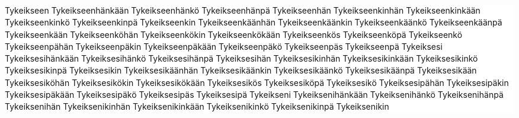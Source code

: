 Tykeikseen
Tykeikseenhänkään
Tykeikseenhänkö
Tykeikseenhänpä
Tykeikseenhän
Tykeikseenkinhän
Tykeikseenkinkään
Tykeikseenkinkö
Tykeikseenkinpä
Tykeikseenkin
Tykeikseenkäänhän
Tykeikseenkäänkin
Tykeikseenkäänkö
Tykeikseenkäänpä
Tykeikseenkään
Tykeikseenköhän
Tykeikseenkökin
Tykeikseenkökään
Tykeikseenkös
Tykeikseenköpä
Tykeikseenkö
Tykeikseenpähän
Tykeikseenpäkin
Tykeikseenpäkään
Tykeikseenpäkö
Tykeikseenpäs
Tykeikseenpä
Tykeiksesi
Tykeiksesihänkään
Tykeiksesihänkö
Tykeiksesihänpä
Tykeiksesihän
Tykeiksesikinhän
Tykeiksesikinkään
Tykeiksesikinkö
Tykeiksesikinpä
Tykeiksesikin
Tykeiksesikäänhän
Tykeiksesikäänkin
Tykeiksesikäänkö
Tykeiksesikäänpä
Tykeiksesikään
Tykeiksesiköhän
Tykeiksesikökin
Tykeiksesikökään
Tykeiksesikös
Tykeiksesiköpä
Tykeiksesikö
Tykeiksesipähän
Tykeiksesipäkin
Tykeiksesipäkään
Tykeiksesipäkö
Tykeiksesipäs
Tykeiksesipä
Tykeikseni
Tykeiksenihänkään
Tykeiksenihänkö
Tykeiksenihänpä
Tykeiksenihän
Tykeiksenikinhän
Tykeiksenikinkään
Tykeiksenikinkö
Tykeiksenikinpä
Tykeiksenikin